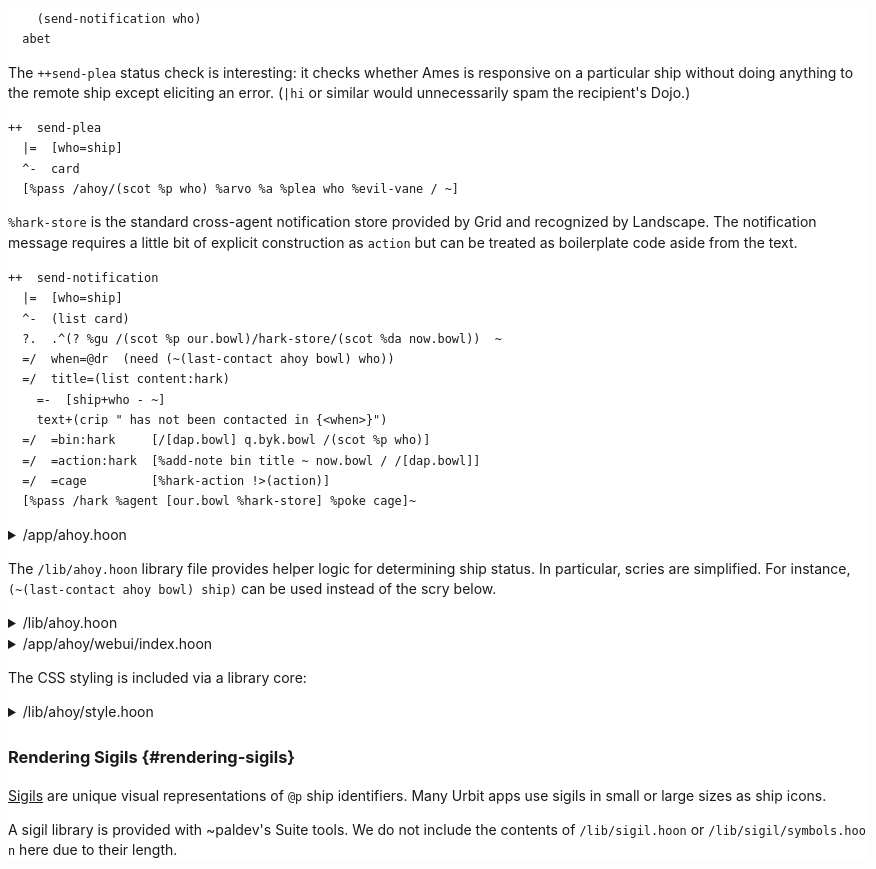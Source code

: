 ```hoon
    (send-notification who)
  abet
```

The `++send-plea` status check is interesting:  it checks whether Ames is responsive on a particular ship without doing anything to the remote ship except eliciting an error.  (`|hi` or similar would unnecessarily spam the recipient's Dojo.)

```hoon
++  send-plea
  |=  [who=ship]
  ^-  card
  [%pass /ahoy/(scot %p who) %arvo %a %plea who %evil-vane / ~]
```

`%hark-store` is the standard cross-agent notification store provided by Grid and recognized by Landscape.  The notification message requires a little bit of explicit construction as `action` but can be treated as boilerplate code aside from the text.

```hoon
++  send-notification
  |=  [who=ship]
  ^-  (list card)
  ?.  .^(? %gu /(scot %p our.bowl)/hark-store/(scot %da now.bowl))  ~
  =/  when=@dr  (need (~(last-contact ahoy bowl) who))
  =/  title=(list content:hark)
    =-  [ship+who - ~]
    text+(crip " has not been contacted in {<when>}")
  =/  =bin:hark     [/[dap.bowl] q.byk.bowl /(scot %p who)]
  =/  =action:hark  [%add-note bin title ~ now.bowl / /[dap.bowl]]
  =/  =cage         [%hark-action !>(action)]
  [%pass /hark %agent [our.bowl %hark-store] %poke cage]~
```

<details><summary>/app/ahoy.hoon</summary></details>


The `/lib/ahoy.hoon` library file provides helper logic for determining ship status.  In particular, scries are simplified.  For instance, `(~(last-contact ahoy bowl) ship)` can be used instead of the scry below.

<details><summary>/lib/ahoy.hoon</summary></details>

<details><summary>/app/ahoy/webui/index.hoon</summary></details>

The CSS styling is included via a library core:

<details><summary>/lib/ahoy/style.hoon</summary></details>

### Rendering Sigils {#rendering-sigils}

[Sigils](https://urbit.org/blog/creating-sigils) are unique visual representations of `@p` ship identifiers.  Many Urbit apps use sigils in small or large sizes as ship icons.

A sigil library is provided with ~paldev's Suite tools.  We do not include the contents of `/lib/sigil.hoon` or `/lib/sigil/symbols.hoon` here due to their length.

